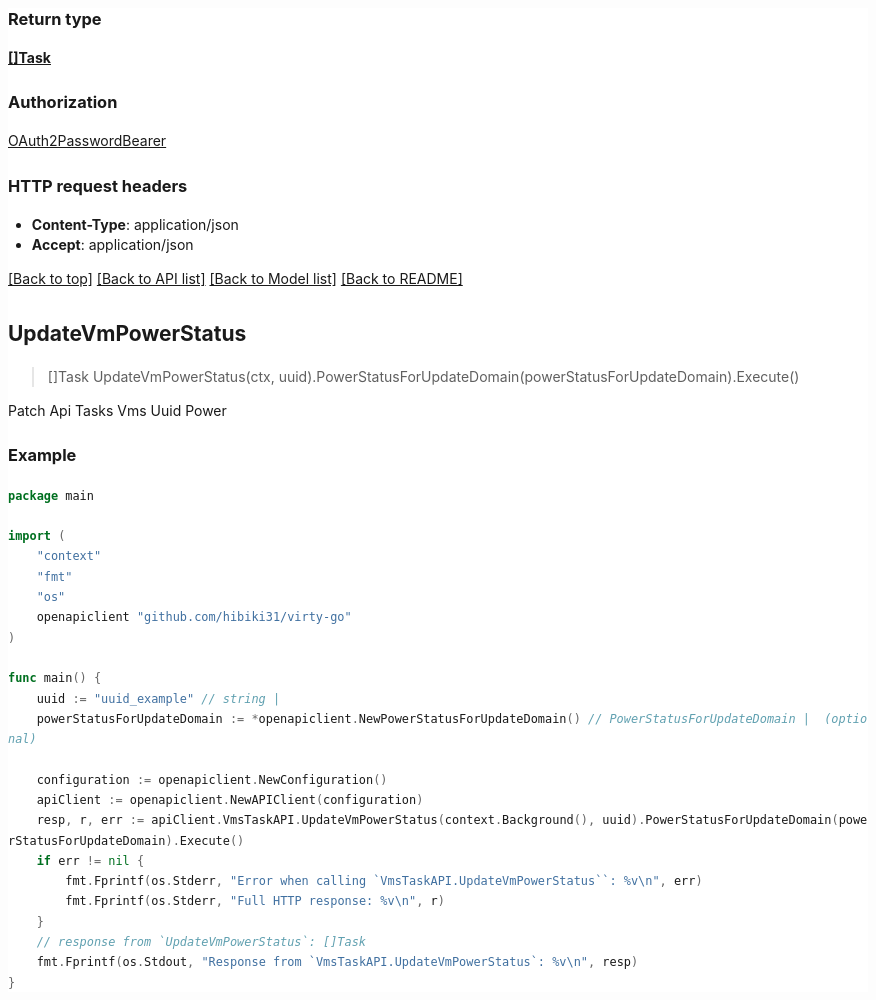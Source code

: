 ### Return type

[**[]Task**](Task.md)

### Authorization

[OAuth2PasswordBearer](../README.md#OAuth2PasswordBearer)

### HTTP request headers

- **Content-Type**: application/json
- **Accept**: application/json

[[Back to top]](#) [[Back to API list]](../README.md#documentation-for-api-endpoints)
[[Back to Model list]](../README.md#documentation-for-models)
[[Back to README]](../README.md)


## UpdateVmPowerStatus

> []Task UpdateVmPowerStatus(ctx, uuid).PowerStatusForUpdateDomain(powerStatusForUpdateDomain).Execute()

Patch Api Tasks Vms Uuid Power

### Example

```go
package main

import (
	"context"
	"fmt"
	"os"
	openapiclient "github.com/hibiki31/virty-go"
)

func main() {
	uuid := "uuid_example" // string | 
	powerStatusForUpdateDomain := *openapiclient.NewPowerStatusForUpdateDomain() // PowerStatusForUpdateDomain |  (optional)

	configuration := openapiclient.NewConfiguration()
	apiClient := openapiclient.NewAPIClient(configuration)
	resp, r, err := apiClient.VmsTaskAPI.UpdateVmPowerStatus(context.Background(), uuid).PowerStatusForUpdateDomain(powerStatusForUpdateDomain).Execute()
	if err != nil {
		fmt.Fprintf(os.Stderr, "Error when calling `VmsTaskAPI.UpdateVmPowerStatus``: %v\n", err)
		fmt.Fprintf(os.Stderr, "Full HTTP response: %v\n", r)
	}
	// response from `UpdateVmPowerStatus`: []Task
	fmt.Fprintf(os.Stdout, "Response from `VmsTaskAPI.UpdateVmPowerStatus`: %v\n", resp)
}
```
